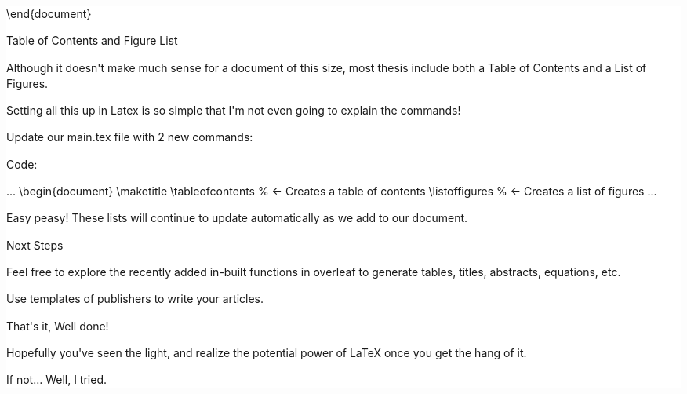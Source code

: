 \end{document}

Table of Contents and Figure List

Although it doesn't make much sense for a document of this size, most thesis include both a Table of Contents and a List of Figures.

Setting all this up in Latex is so simple that I'm not even going to explain the commands!

Update our main.tex file with 2 new commands:

Code:

...
\begin{document}
\maketitle
\tableofcontents % <- Creates a table of contents
\listoffigures % <- Creates a list of figures
...

Easy peasy! These lists will continue to update automatically as we add to our document.

Next Steps

Feel free to explore the recently added in-built functions in overleaf to generate tables, titles, abstracts, equations, etc.

Use templates of publishers to write your articles.

That's it, Well done!

Hopefully you've seen the light, and realize the potential power of LaTeX once you get the hang of it.

If not… Well, I tried.
